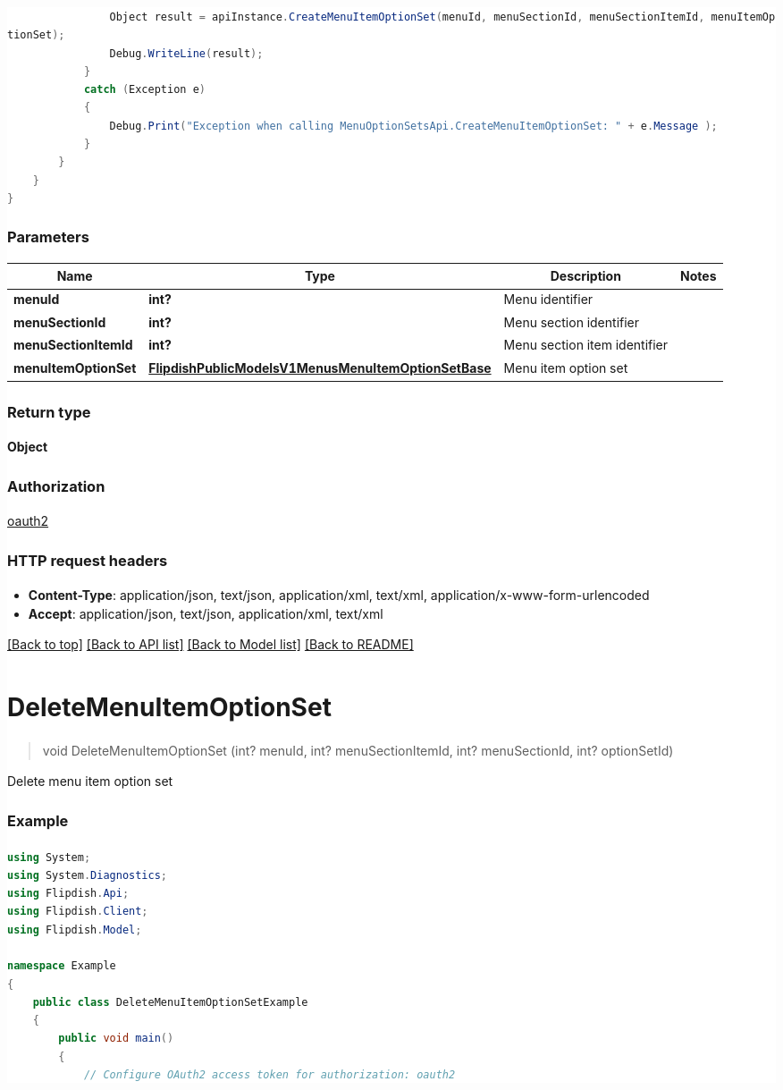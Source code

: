 ```csharp
                Object result = apiInstance.CreateMenuItemOptionSet(menuId, menuSectionId, menuSectionItemId, menuItemOptionSet);
                Debug.WriteLine(result);
            }
            catch (Exception e)
            {
                Debug.Print("Exception when calling MenuOptionSetsApi.CreateMenuItemOptionSet: " + e.Message );
            }
        }
    }
}
```

### Parameters

Name | Type | Description  | Notes
------------- | ------------- | ------------- | -------------
 **menuId** | **int?**| Menu identifier | 
 **menuSectionId** | **int?**| Menu section identifier | 
 **menuSectionItemId** | **int?**| Menu section item identifier | 
 **menuItemOptionSet** | [**FlipdishPublicModelsV1MenusMenuItemOptionSetBase**](FlipdishPublicModelsV1MenusMenuItemOptionSetBase.md)| Menu item option set | 

### Return type

**Object**

### Authorization

[oauth2](../README.md#oauth2)

### HTTP request headers

 - **Content-Type**: application/json, text/json, application/xml, text/xml, application/x-www-form-urlencoded
 - **Accept**: application/json, text/json, application/xml, text/xml

[[Back to top]](#) [[Back to API list]](../README.md#documentation-for-api-endpoints) [[Back to Model list]](../README.md#documentation-for-models) [[Back to README]](../README.md)

<a name="deletemenuitemoptionset"></a>
# **DeleteMenuItemOptionSet**
> void DeleteMenuItemOptionSet (int? menuId, int? menuSectionItemId, int? menuSectionId, int? optionSetId)

Delete menu item option set

### Example
```csharp
using System;
using System.Diagnostics;
using Flipdish.Api;
using Flipdish.Client;
using Flipdish.Model;

namespace Example
{
    public class DeleteMenuItemOptionSetExample
    {
        public void main()
        {
            // Configure OAuth2 access token for authorization: oauth2
```